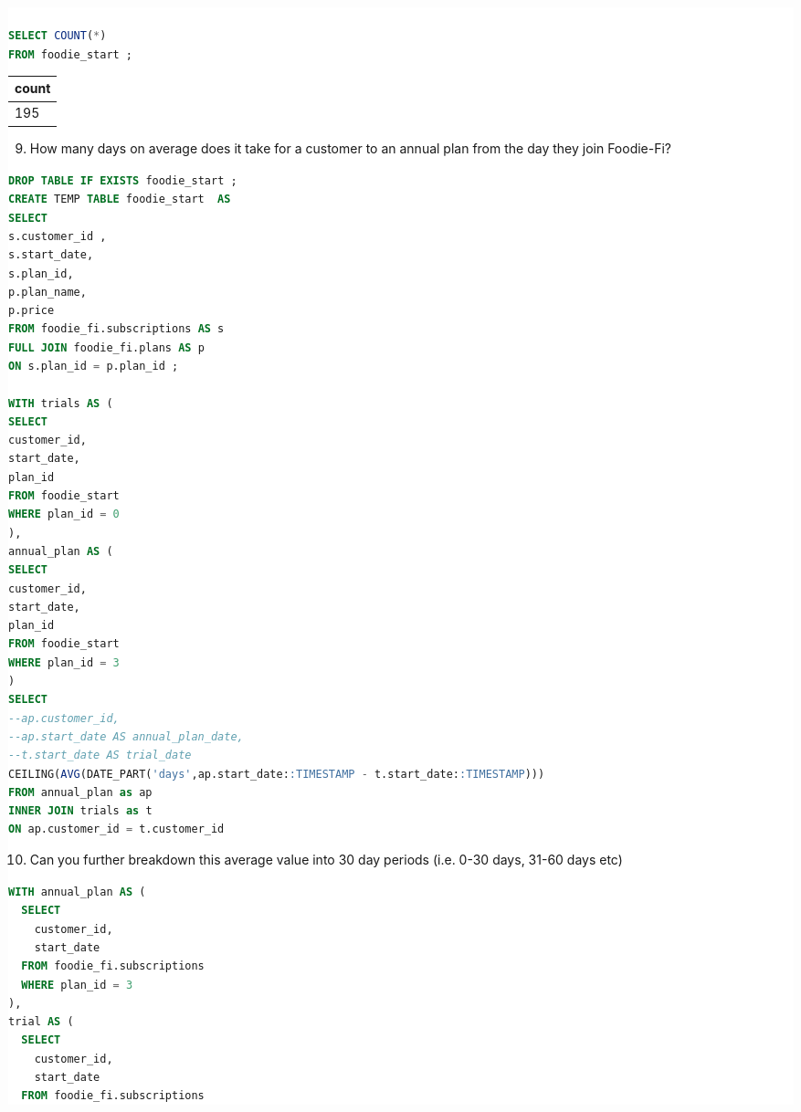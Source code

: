 ```SQL

SELECT COUNT(*)
FROM foodie_start ; 
```
| count |
|-------|
| 195   |

9. How many days on average does it take for a customer to an annual plan from the day they join Foodie-Fi?
```SQL
DROP TABLE IF EXISTS foodie_start ;
CREATE TEMP TABLE foodie_start  AS 
SELECT 
s.customer_id ,
s.start_date,
s.plan_id,
p.plan_name,
p.price 
FROM foodie_fi.subscriptions AS s 
FULL JOIN foodie_fi.plans AS p 
ON s.plan_id = p.plan_id ; 

WITH trials AS (
SELECT 
customer_id,
start_date,
plan_id
FROM foodie_start 
WHERE plan_id = 0
),
annual_plan AS (
SELECT 
customer_id,
start_date,
plan_id
FROM foodie_start 
WHERE plan_id = 3
)
SELECT 
--ap.customer_id,
--ap.start_date AS annual_plan_date,
--t.start_date AS trial_date
CEILING(AVG(DATE_PART('days',ap.start_date::TIMESTAMP - t.start_date::TIMESTAMP)))
FROM annual_plan as ap
INNER JOIN trials as t
ON ap.customer_id = t.customer_id
```
10. Can you further breakdown this average value into 30 day periods (i.e. 0-30 days, 31-60 days etc)
```SQL
WITH annual_plan AS (
  SELECT
    customer_id,
    start_date
  FROM foodie_fi.subscriptions
  WHERE plan_id = 3
),
trial AS (
  SELECT
    customer_id,
    start_date
  FROM foodie_fi.subscriptions
```